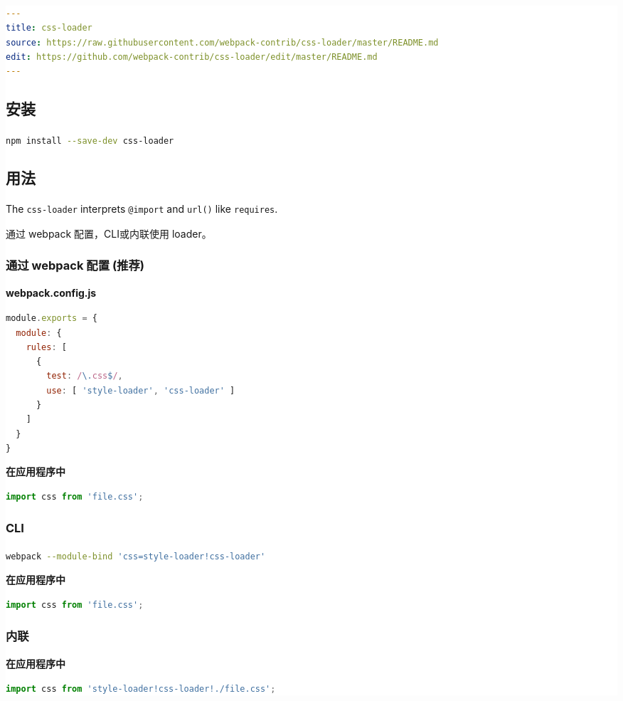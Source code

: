 ```yaml
---
title: css-loader
source: https://raw.githubusercontent.com/webpack-contrib/css-loader/master/README.md
edit: https://github.com/webpack-contrib/css-loader/edit/master/README.md
---
```

## 安装

```bash
npm install --save-dev css-loader
```

## 用法

The `css-loader` interprets `@import` and `url()` like `requires`.

通过 webpack 配置，CLI或内联使用 loader。

### 通过 webpack 配置 (推荐)

**webpack.config.js**
```js
module.exports = {
  module: {
    rules: [
      {
        test: /\.css$/,
        use: [ 'style-loader', 'css-loader' ]
      }
    ]
  }
}
```

**在应用程序中**
```js
import css from 'file.css';
```

### CLI

```bash
webpack --module-bind 'css=style-loader!css-loader'
```

**在应用程序中**
```js
import css from 'file.css';
```

### 内联

**在应用程序中**
```js
import css from 'style-loader!css-loader!./file.css';
```


[npm]: https://img.shields.io/npm/v/css-loader.svg
[npm-url]: https://npmjs.com/package/css-loader
[node]: https://img.shields.io/node/v/css-loader.svg
[node-url]: https://nodejs.org
[deps]: https://david-dm.org/webpack-contrib/css-loader.svg
[deps-url]: https://david-dm.org/webpack-contrib/css-loader
[tests]: http://img.shields.io/travis/webpack-contrib/css-loader.svg
[tests-url]: https://travis-ci.org/webpack-contrib/css-loader
[cover]: https://codecov.io/gh/webpack-contrib/css-loader/branch/master/graph/badge.svg
[cover-url]: https://codecov.io/gh/webpack-contrib/css-loader
[chat]: https://badges.gitter.im/webpack/webpack.svg
[chat-url]: https://gitter.im/webpack/webpack